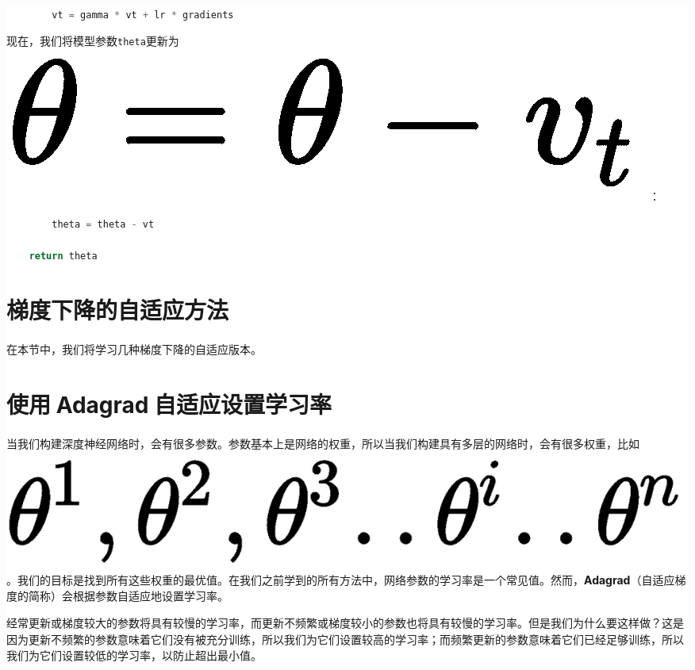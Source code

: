 ```py
        vt = gamma * vt + lr * gradients
```

现在，我们将模型参数`theta`更新为![](img/6f0cfa20-7bf8-4250-8dd8-d9bd7ae53190.png)：

```py
        theta = theta - vt

    return theta
```

# 梯度下降的自适应方法

在本节中，我们将学习几种梯度下降的自适应版本。

# 使用 Adagrad 自适应设置学习率

当我们构建深度神经网络时，会有很多参数。参数基本上是网络的权重，所以当我们构建具有多层的网络时，会有很多权重，比如![](img/921bdcf6-8faf-4582-98bd-5aa0143a103e.png)。我们的目标是找到所有这些权重的最优值。在我们之前学到的所有方法中，网络参数的学习率是一个常见值。然而，**Adagrad**（自适应梯度的简称）会根据参数自适应地设置学习率。

经常更新或梯度较大的参数将具有较慢的学习率，而更新不频繁或梯度较小的参数也将具有较慢的学习率。但是我们为什么要这样做？这是因为更新不频繁的参数意味着它们没有被充分训练，所以我们为它们设置较高的学习率；而频繁更新的参数意味着它们已经足够训练，所以我们为它们设置较低的学习率，以防止超出最小值。
